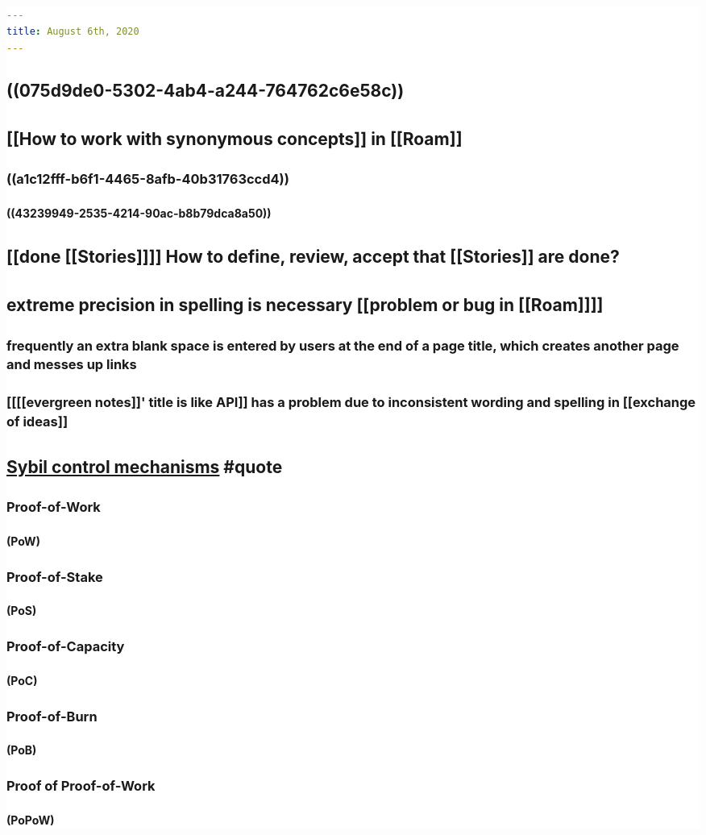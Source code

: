 ```yaml
---
title: August 6th, 2020
---
```


## ((075d9de0-5302-4ab4-a244-764762c6e58c))

## [[How to work with synonymous concepts]] in [[Roam]]
### ((a1c12fff-b6f1-4465-8afb-40b31763ccd4))
#### ((43239949-2535-4214-90ac-b8b79dca8a50))

## [[done [[Stories]]]] How to define, review, accept that [[Stories]] are done?

## extreme precision in spelling is necessary [[problem or bug in [[Roam]]]]
### frequently an extra blank space is entered by users at the end of a page title, which creates another page and messes up links

### [[[[evergreen notes]]' title is like API]] has a problem due to inconsistent wording and spelling in [[exchange of ideas]]

## [Sybil control mechanisms](https://golden.com/wiki/Cluster%3A_Blockchain_and_cryptocurrency-8AR86E6#Blockchain-Theory-and-Fundamentals_Consensus) #quote
### Proof-of-Work
#### (PoW)

### Proof-of-Stake
#### (PoS)

### Proof-of-Capacity
#### (PoC)

### Proof-of-Burn
#### (PoB)

### Proof of Proof-of-Work
#### (PoPoW)
